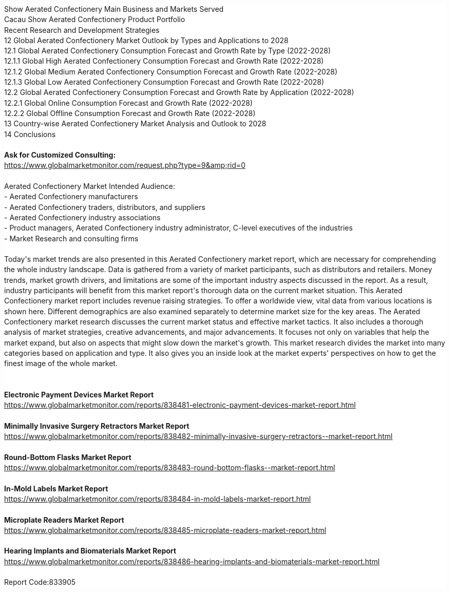 Show Aerated Confectionery Main Business and Markets Served<br />Cacau Show Aerated Confectionery Product Portfolio<br />Recent Research and Development Strategies<br />12 Global Aerated Confectionery Market Outlook by Types and Applications to 2028<br />12.1 Global Aerated Confectionery Consumption Forecast and Growth Rate by Type (2022-2028)<br />12.1.1 Global High Aerated Confectionery Consumption Forecast and Growth Rate (2022-2028)<br />12.1.2 Global Medium Aerated Confectionery Consumption Forecast and Growth Rate (2022-2028)<br />12.1.3 Global Low Aerated Confectionery Consumption Forecast and Growth Rate (2022-2028)<br />12.2 Global Aerated Confectionery Consumption Forecast and Growth Rate by Application (2022-2028)<br />12.2.1 Global Online Consumption Forecast and Growth Rate (2022-2028)<br />12.2.2 Global Offline Consumption Forecast and Growth Rate (2022-2028)<br />13 Country-wise Aerated Confectionery Market Analysis and Outlook to 2028<br />14 Conclusions<br /><br /><strong>Ask for Customized Consulting:</strong><br /><a href="https://www.globalmarketmonitor.com/request.php?type=9&amp;rid=0">https://www.globalmarketmonitor.com/request.php?type=9&amp;rid=0</a><br /><br />Aerated Confectionery Market Intended Audience:<br />- Aerated Confectionery manufacturers<br />- Aerated Confectionery traders, distributors, and suppliers<br />- Aerated Confectionery industry associations<br />- Product managers, Aerated Confectionery industry administrator, C-level executives of the industries<br />- Market Research and consulting firms<br /><br />Today's market trends are also presented in this Aerated Confectionery market report, which are necessary for comprehending the whole industry landscape. Data is gathered from a variety of market participants, such as distributors and retailers. Money trends, market growth drivers, and limitations are some of the important industry aspects discussed in the report. As a result, industry participants will benefit from this market report's thorough data on the current market situation. This Aerated Confectionery market report includes revenue raising strategies. To offer a worldwide view, vital data from various locations is shown here. Different demographics are also examined separately to determine market size for the key areas. The Aerated Confectionery market research discusses the current market status and effective market tactics. It also includes a thorough analysis of market strategies, creative advancements, and major advancements. It focuses not only on variables that help the market expand, but also on aspects that might slow down the market's growth. This market research divides the market into many categories based on application and type. It also gives you an inside look at the market experts' perspectives on how to get the finest image of the whole market.<br /><br /><strong><br /></strong><strong>Electronic Payment Devices Market Report</strong><br /><a href="https://www.globalmarketmonitor.com/reports/838481-electronic-payment-devices-market-report.html">https://www.globalmarketmonitor.com/reports/838481-electronic-payment-devices-market-report.html</a><br /><br /><strong>Minimally Invasive Surgery Retractors  Market Report</strong><br /><a href="https://www.globalmarketmonitor.com/reports/838482-minimally-invasive-surgery-retractors--market-report.html">https://www.globalmarketmonitor.com/reports/838482-minimally-invasive-surgery-retractors--market-report.html</a><br /><br /><strong>Round-Bottom Flasks  Market Report</strong><br /><a href="https://www.globalmarketmonitor.com/reports/838483-round-bottom-flasks--market-report.html">https://www.globalmarketmonitor.com/reports/838483-round-bottom-flasks--market-report.html</a><br /><br /><strong>In-Mold Labels Market Report</strong><br /><a href="https://www.globalmarketmonitor.com/reports/838484-in-mold-labels-market-report.html">https://www.globalmarketmonitor.com/reports/838484-in-mold-labels-market-report.html</a><br /><br /><strong>Microplate Readers Market Report</strong><br /><a href="https://www.globalmarketmonitor.com/reports/838485-microplate-readers-market-report.html">https://www.globalmarketmonitor.com/reports/838485-microplate-readers-market-report.html</a><br /><br /><strong>Hearing Implants and Biomaterials Market Report</strong><br /><a href="https://www.globalmarketmonitor.com/reports/838486-hearing-implants-and-biomaterials-market-report.html">https://www.globalmarketmonitor.com/reports/838486-hearing-implants-and-biomaterials-market-report.html</a><br /><br />Report Code:833905</p>
